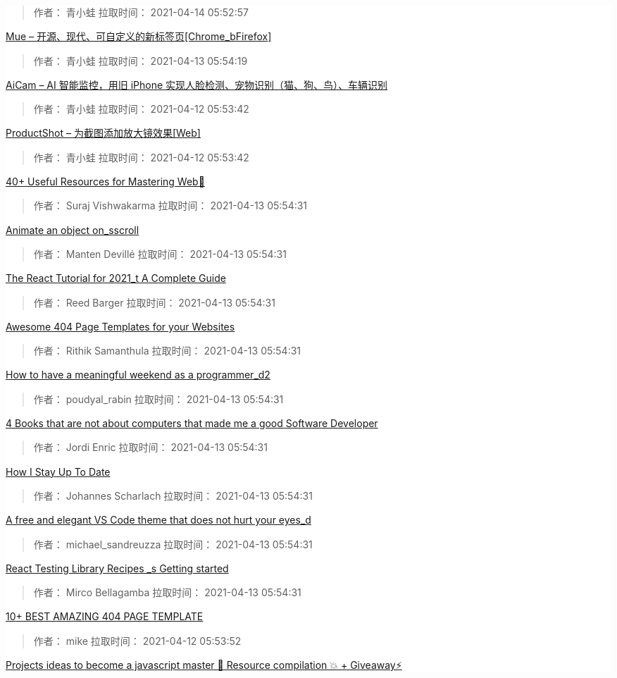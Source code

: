 > 作者： 青小蛙  拉取时间： 2021-04-14 05:52:57

 [Mue – 开源、现代、可自定义的新标签页[Chrome_bFirefox]](https://www.appinn.com/mue-new-tab/)

> 作者： 青小蛙  拉取时间： 2021-04-13 05:54:19

 [AiCam – AI 智能监控，用旧 iPhone 实现人脸检测、宠物识别（猫、狗、鸟）、车辆识别](https://www.appinn.com/aicam-for-ios/)

> 作者： 青小蛙  拉取时间： 2021-04-12 05:53:42

 [ProductShot – 为截图添加放大镜效果[Web]](https://www.appinn.com/productshot-online/)

> 作者： 青小蛙  拉取时间： 2021-04-12 05:53:42

 [40+ Useful Resources for Mastering Web🎁](https://dev.to/surajondev/40-useful-resources-for-mastering-web-1i0h)

> 作者： Suraj Vishwakarma  拉取时间： 2021-04-13 05:54:31

 [Animate an object on_sscroll](https://dev.to/vicible2/animate-an-object-on-scroll-acl)

> 作者： Manten Devillé  拉取时间： 2021-04-13 05:54:31

 [The React Tutorial for 2021_t A Complete Guide](https://dev.to/reedbarger/the-react-tutorial-for-2021-a-complete-guide-47oo)

> 作者： Reed Barger  拉取时间： 2021-04-13 05:54:31

 [Awesome 404 Page Templates for your Websites](https://dev.to/code2rithik/awesome-404-page-templates-for-your-websites-33jc)

> 作者： Rithik Samanthula  拉取时间： 2021-04-13 05:54:31

 [How to have a meaningful weekend as a programmer_d2](https://dev.to/poudyal_rabin/how-to-spend-a-meaningful-weekend-as-a-programmer-353j)

> 作者： poudyal_rabin  拉取时间： 2021-04-13 05:54:31

 [4 Books that are not about computers that made me a good Software Developer](https://dev.to/jordienr/4-books-that-are-not-about-computers-that-made-me-a-good-software-developer-2hac)

> 作者： Jordi Enric  拉取时间： 2021-04-13 05:54:31

 [How I Stay Up To Date](https://dev.to/johannes_scha/how-i-stay-up-to-date-iik)

> 作者： Johannes Scharlach  拉取时间： 2021-04-13 05:54:31

 [A free and elegant VS Code theme that does not hurt your eyes_d](https://dev.to/michaelandreuzza/a-free-and-elegant-vs-code-theme-that-does-not-hurt-your-eyes-3hji)

> 作者： michael_sandreuzza  拉取时间： 2021-04-13 05:54:31

 [React Testing Library Recipes _s Getting started](https://dev.to/mbellagamba/react-testing-library-recipes-getting-started-1agd)

> 作者： Mirco Bellagamba  拉取时间： 2021-04-13 05:54:31

 [10+ BEST AMAZING 404 PAGE TEMPLATE](https://dev.to/mike37/10-best-amazing-404-page-template-2leb)

> 作者： mike  拉取时间： 2021-04-12 05:53:52

 [Projects ideas to become a javascript master 🚀 Resource compilation 💥 + Giveaway⚡](https://dev.to/devlorenzo/10-projects-to-become-a-javascript-master-giveaway-2o4k)
